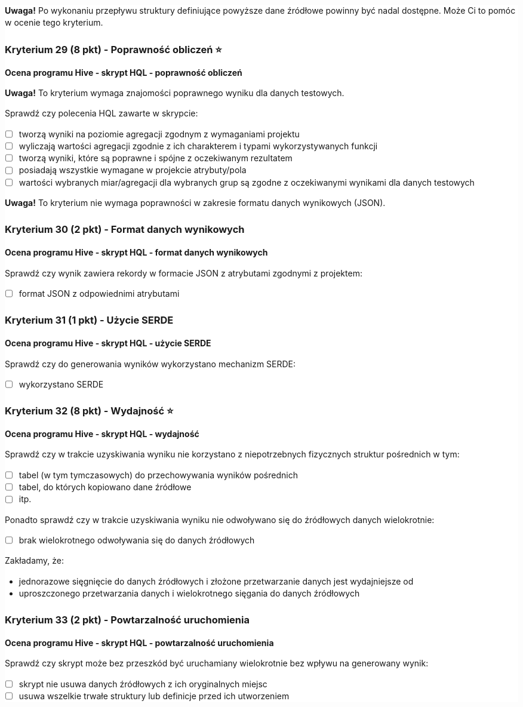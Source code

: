 **Uwaga!** Po wykonaniu przepływu struktury definiujące powyższe dane źródłowe powinny być nadal dostępne. Może Ci to pomóc w ocenie tego kryterium.

### Kryterium 29 (8 pkt) - Poprawność obliczeń ⭐
**Ocena programu Hive - skrypt HQL - poprawność obliczeń**

**Uwaga!** To kryterium wymaga znajomości poprawnego wyniku dla danych testowych.

Sprawdź czy polecenia HQL zawarte w skrypcie:
- [ ] tworzą wyniki na poziomie agregacji zgodnym z wymaganiami projektu
- [ ] wyliczają wartości agregacji zgodnie z ich charakterem i typami wykorzystywanych funkcji
- [ ] tworzą wyniki, które są poprawne i spójne z oczekiwanym rezultatem
- [ ] posiadają wszystkie wymagane w projekcie atrybuty/pola
- [ ] wartości wybranych miar/agregacji dla wybranych grup są zgodne z oczekiwanymi wynikami dla danych testowych

**Uwaga!** To kryterium nie wymaga poprawności w zakresie formatu danych wynikowych (JSON).

### Kryterium 30 (2 pkt) - Format danych wynikowych
**Ocena programu Hive - skrypt HQL - format danych wynikowych**

Sprawdź czy wynik zawiera rekordy w formacie JSON z atrybutami zgodnymi z projektem:
- [ ] format JSON z odpowiednimi atrybutami

### Kryterium 31 (1 pkt) - Użycie SERDE
**Ocena programu Hive - skrypt HQL - użycie SERDE**

Sprawdź czy do generowania wyników wykorzystano mechanizm SERDE:
- [ ] wykorzystano SERDE

### Kryterium 32 (8 pkt) - Wydajność ⭐
**Ocena programu Hive - skrypt HQL - wydajność**

Sprawdź czy w trakcie uzyskiwania wyniku nie korzystano z niepotrzebnych fizycznych struktur pośrednich w tym:
- [ ] tabel (w tym tymczasowych) do przechowywania wyników pośrednich
- [ ] tabel, do których kopiowano dane źródłowe
- [ ] itp.

Ponadto sprawdź czy w trakcie uzyskiwania wyniku nie odwoływano się do źródłowych danych wielokrotnie:
- [ ] brak wielokrotnego odwoływania się do danych źródłowych

Zakładamy, że:
- jednorazowe sięgnięcie do danych źródłowych i złożone przetwarzanie danych jest wydajniejsze od
- uproszczonego przetwarzania danych i wielokrotnego sięgania do danych źródłowych

### Kryterium 33 (2 pkt) - Powtarzalność uruchomienia
**Ocena programu Hive - skrypt HQL - powtarzalność uruchomienia**

Sprawdź czy skrypt może bez przeszkód być uruchamiany wielokrotnie bez wpływu na generowany wynik:
- [ ] skrypt nie usuwa danych źródłowych z ich oryginalnych miejsc
- [ ] usuwa wszelkie trwałe struktury lub definicje przed ich utworzeniem
